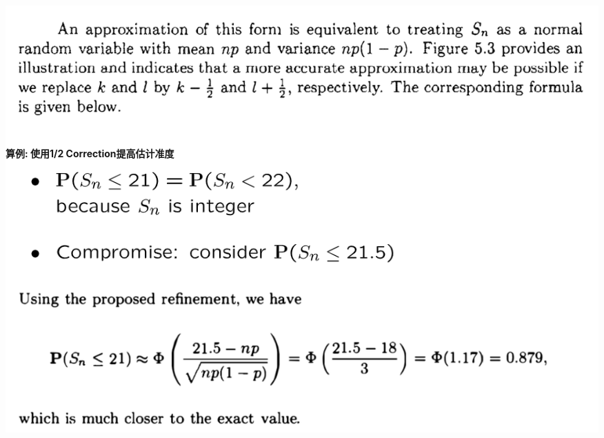 ![image.png](./大数定律_中心极限定理和收敛定理.assets/20230302_1219594956.png)
**算例: 使用1/2 Correction提高估计准度**![image.png](./大数定律_中心极限定理和收敛定理.assets/20230302_1219596029.png)
![image.png](./大数定律_中心极限定理和收敛定理.assets/20230302_1219593694.png)